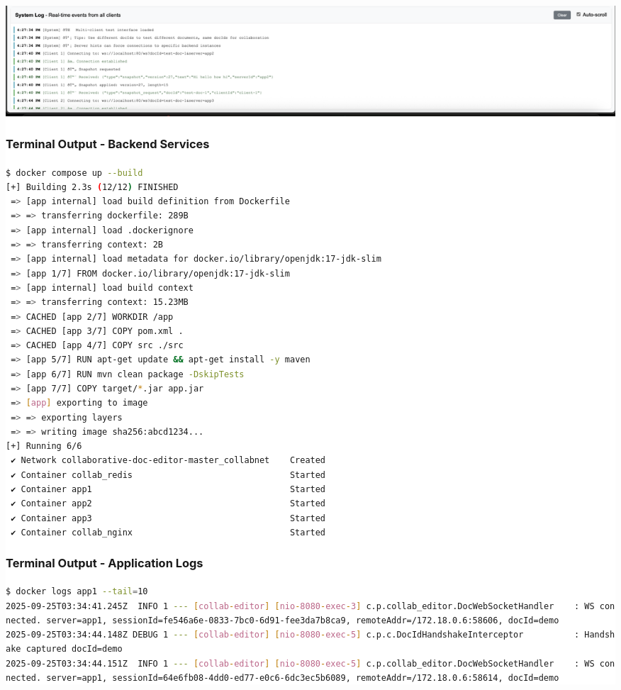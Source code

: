 ![System Log - Real-time events](screenshots/system-log.png)

### Terminal Output - Backend Services
```bash
$ docker compose up --build
[+] Building 2.3s (12/12) FINISHED
 => [app internal] load build definition from Dockerfile
 => => transferring dockerfile: 289B
 => [app internal] load .dockerignore
 => => transferring context: 2B
 => [app internal] load metadata for docker.io/library/openjdk:17-jdk-slim
 => [app 1/7] FROM docker.io/library/openjdk:17-jdk-slim
 => [app internal] load build context
 => => transferring context: 15.23MB
 => CACHED [app 2/7] WORKDIR /app
 => CACHED [app 3/7] COPY pom.xml .
 => CACHED [app 4/7] COPY src ./src
 => [app 5/7] RUN apt-get update && apt-get install -y maven
 => [app 6/7] RUN mvn clean package -DskipTests
 => [app 7/7] COPY target/*.jar app.jar
 => [app] exporting to image
 => => exporting layers
 => => writing image sha256:abcd1234...
[+] Running 6/6
 ✔ Network collaborative-doc-editor-master_collabnet    Created
 ✔ Container collab_redis                               Started
 ✔ Container app1                                       Started  
 ✔ Container app2                                       Started
 ✔ Container app3                                       Started
 ✔ Container collab_nginx                               Started
```

### Terminal Output - Application Logs
```bash
$ docker logs app1 --tail=10
2025-09-25T03:34:41.245Z  INFO 1 --- [collab-editor] [nio-8080-exec-3] c.p.collab_editor.DocWebSocketHandler    : WS connected. server=app1, sessionId=fe546a6e-0833-7bc0-6d91-fee3da7b8ca9, remoteAddr=/172.18.0.6:58606, docId=demo
2025-09-25T03:34:44.148Z DEBUG 1 --- [collab-editor] [nio-8080-exec-5] c.p.c.DocIdHandshakeInterceptor          : Handshake captured docId=demo
2025-09-25T03:34:44.151Z  INFO 1 --- [collab-editor] [nio-8080-exec-5] c.p.collab_editor.DocWebSocketHandler    : WS connected. server=app1, sessionId=64e6fb08-4dd0-ed77-e0c6-6dc3ec5b6089, remoteAddr=/172.18.0.6:58614, docId=demo
```
